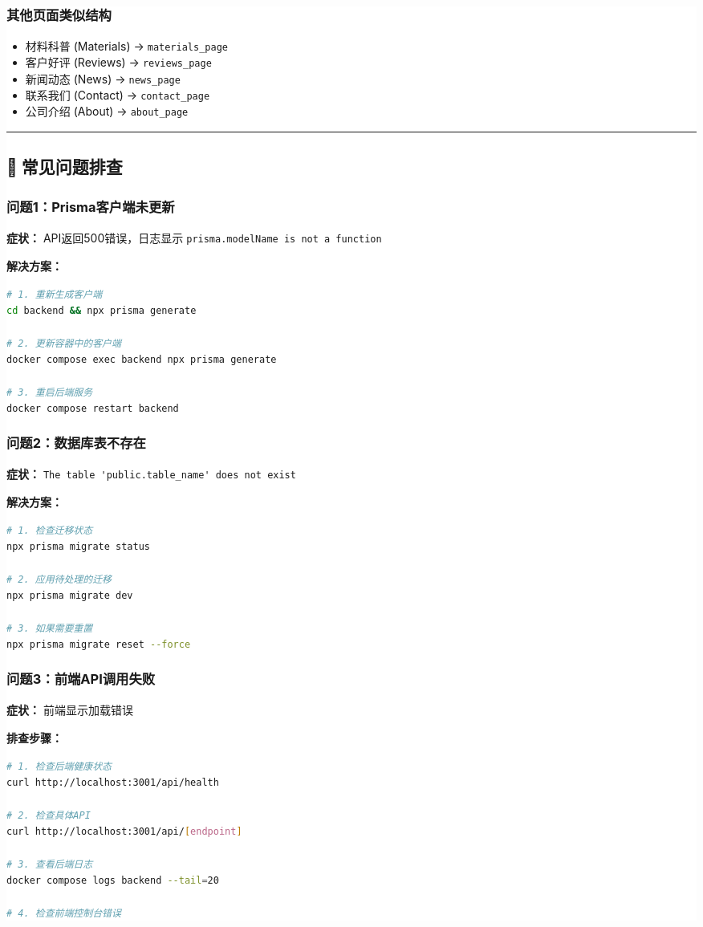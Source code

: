 ### **其他页面类似结构**
- 材料科普 (Materials) → `materials_page`
- 客户好评 (Reviews) → `reviews_page`  
- 新闻动态 (News) → `news_page`
- 联系我们 (Contact) → `contact_page`
- 公司介绍 (About) → `about_page`

---

## 🔧 常见问题排查

### **问题1：Prisma客户端未更新**

**症状：** API返回500错误，日志显示 `prisma.modelName is not a function`

**解决方案：**
```bash
# 1. 重新生成客户端
cd backend && npx prisma generate

# 2. 更新容器中的客户端
docker compose exec backend npx prisma generate

# 3. 重启后端服务
docker compose restart backend
```

### **问题2：数据库表不存在**

**症状：** `The table 'public.table_name' does not exist`

**解决方案：**
```bash
# 1. 检查迁移状态
npx prisma migrate status

# 2. 应用待处理的迁移
npx prisma migrate dev

# 3. 如果需要重置
npx prisma migrate reset --force
```

### **问题3：前端API调用失败**

**症状：** 前端显示加载错误

**排查步骤：**
```bash
# 1. 检查后端健康状态
curl http://localhost:3001/api/health

# 2. 检查具体API
curl http://localhost:3001/api/[endpoint]

# 3. 查看后端日志
docker compose logs backend --tail=20

# 4. 检查前端控制台错误
```
